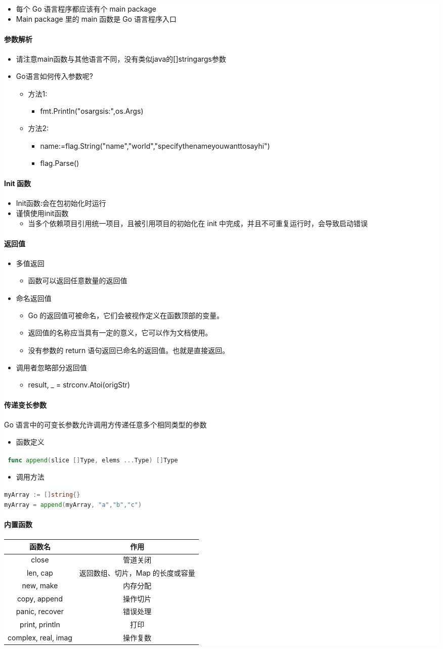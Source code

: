 - 每个 Go 语言程序都应该有个 main package
- Main package 里的 main 函数是 Go 语言程序入口

#### 参数解析

- 请注意main函数与其他语言不同，没有类似java的[]stringargs参数

- Go语言如何传入参数呢?

  - 方法1:
    - fmt.Println("osargsis:",os.Args)

  - 方法2:

    - name:=flag.String("name","world","specifythenameyouwanttosayhi") 

    - flag.Parse()	

#### Init 函数

- Init函数:会在包初始化时运行
- 谨慎使用init函数
  - 当多个依赖项目引用统一项目，且被引用项目的初始化在 init 中完成，并且不可重复运行时，会导致启动错误

#### 返回值

- 多值返回

  - 函数可以返回任意数量的返回值 

- 命名返回值

  - Go 的返回值可被命名，它们会被视作定义在函数顶部的变量。

  - 返回值的名称应当具有一定的意义，它可以作为文档使用。

  - 没有参数的 return 语句返回已命名的返回值。也就是直接返回。

- 调用者忽略部分返回值
  -  result, _ = strconv.Atoi(origStr)

#### 传递变长参数

Go 语言中的可变长参数允许调用方传递任意多个相同类型的参数

- 函数定义

```go
 func append(slice []Type, elems ...Type) []Type
```

- 调用方法

```go
myArray := []string{}
myArray = append(myArray, "a","b","c")
```

#### 内置函数

|       函数名        |               作用               |
| :-----------------: | :------------------------------: |
|        close        |             管道关闭             |
|      len, cap       | 返回数组、切片，Map 的长度或容量 |
|      new, make      |             内存分配             |
|    copy, append     |             操作切片             |
|   panic, recover    |             错误处理             |
|   print, println    |               打印               |
| complex, real, imag |             操作复数             |
